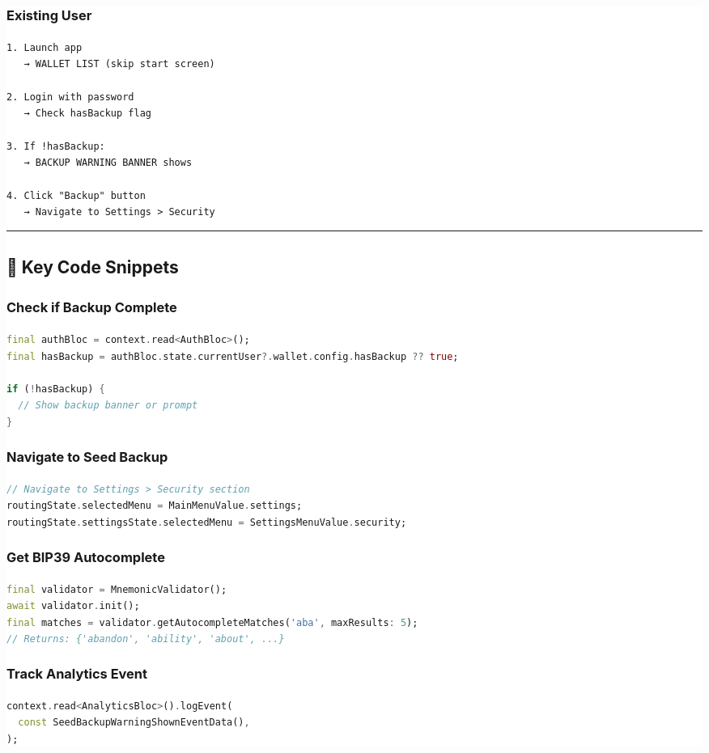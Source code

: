 ### Existing User

```
1. Launch app
   → WALLET LIST (skip start screen)

2. Login with password
   → Check hasBackup flag

3. If !hasBackup:
   → BACKUP WARNING BANNER shows

4. Click "Backup" button
   → Navigate to Settings > Security
```

---

## 🔑 Key Code Snippets

### Check if Backup Complete

```dart
final authBloc = context.read<AuthBloc>();
final hasBackup = authBloc.state.currentUser?.wallet.config.hasBackup ?? true;

if (!hasBackup) {
  // Show backup banner or prompt
}
```

### Navigate to Seed Backup

```dart
// Navigate to Settings > Security section
routingState.selectedMenu = MainMenuValue.settings;
routingState.settingsState.selectedMenu = SettingsMenuValue.security;
```

### Get BIP39 Autocomplete

```dart
final validator = MnemonicValidator();
await validator.init();
final matches = validator.getAutocompleteMatches('aba', maxResults: 5);
// Returns: {'abandon', 'ability', 'about', ...}
```

### Track Analytics Event

```dart
context.read<AnalyticsBloc>().logEvent(
  const SeedBackupWarningShownEventData(),
);
```
